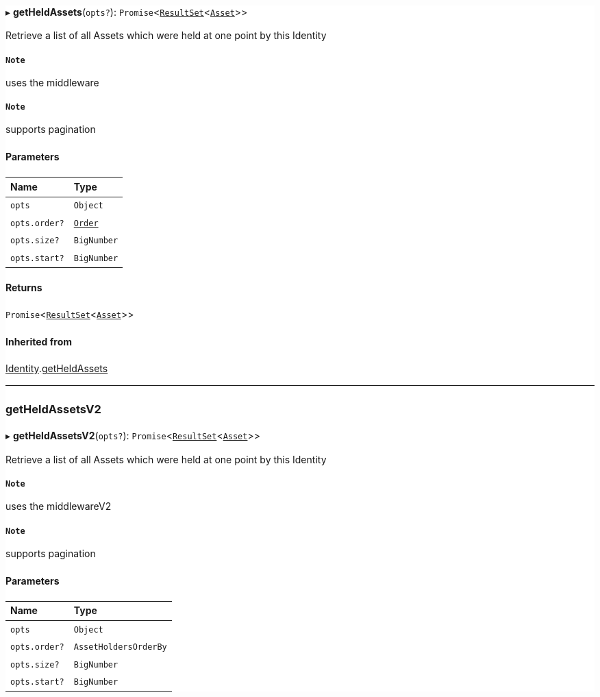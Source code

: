 ▸ **getHeldAssets**(`opts?`): `Promise`<[`ResultSet`](../wiki/types.ResultSet)<[`Asset`](../wiki/api.entities.Asset.Asset)\>\>

Retrieve a list of all Assets which were held at one point by this Identity

**`Note`**

 uses the middleware

**`Note`**

 supports pagination

#### Parameters

| Name | Type |
| :------ | :------ |
| `opts` | `Object` |
| `opts.order?` | [`Order`](../wiki/types.Order) |
| `opts.size?` | `BigNumber` |
| `opts.start?` | `BigNumber` |

#### Returns

`Promise`<[`ResultSet`](../wiki/types.ResultSet)<[`Asset`](../wiki/api.entities.Asset.Asset)\>\>

#### Inherited from

[Identity](../wiki/api.entities.Identity.Identity).[getHeldAssets](../wiki/api.entities.Identity.Identity#getheldassets)

___

### getHeldAssetsV2

▸ **getHeldAssetsV2**(`opts?`): `Promise`<[`ResultSet`](../wiki/types.ResultSet)<[`Asset`](../wiki/api.entities.Asset.Asset)\>\>

Retrieve a list of all Assets which were held at one point by this Identity

**`Note`**

 uses the middlewareV2

**`Note`**

 supports pagination

#### Parameters

| Name | Type |
| :------ | :------ |
| `opts` | `Object` |
| `opts.order?` | `AssetHoldersOrderBy` |
| `opts.size?` | `BigNumber` |
| `opts.start?` | `BigNumber` |
